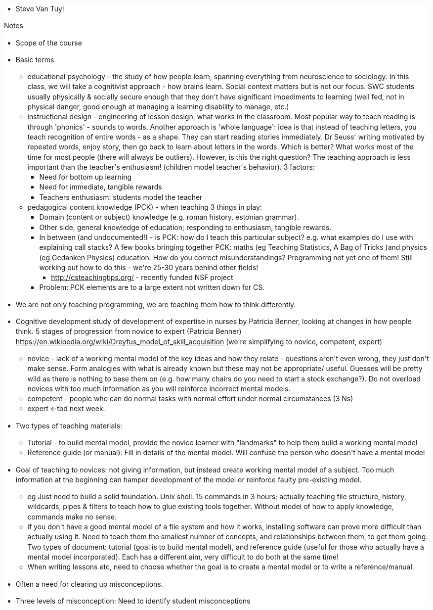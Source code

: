 *   Steve Van Tuyl

Notes

*   Scope of the course

*   Basic terms
    *   educational psychology - the study of how people learn, spanning everything from neuroscience to sociology. In this class, we will take a cognitivist approach - how brains learn. Social context matters but is not our focus. SWC students usually physically & socially secure enough that they don't have significant impediments to learning (well fed, not in physical danger, good enough at managing a learning disability to manage, etc.)
    *   instructional design - engineering of lesson design, what works in the classroom. Most popular way to teach reading is through 'phonics' - sounds to words. Another approach is 'whole language': idea is that instead of teaching letters, you teach recognition of entire words - as a shape. They can start reading stories immediately. Dr Seuss' writing motivated by repeated words, enjoy story, then go back to learn about letters in the words. Which is better?  What works most of the time for most people (there will always be outliers). However, is this the right question? The teaching approach is less important than the teacher's enthusiasm! (children model teacher's behavior). 3 factors:
        *   Need for bottom up learning
        *   Need for immediate, tangible rewards
        *   Teachers enthusiasm: students model the teacher
    *   pedagogical content knowledge (PCK) - when teaching 3 things in play:
        *   Domain (content or subject) knowledge (e.g. roman history, estonian grammar).
        *   Other side, general knowledge of education; responding to enthusiasm, tangible rewards.
        *   In between (and undocumented!) - is PCK: how do I teach this particular subject? e.g. what examples do I use with explaining call stacks? A few books bringing together PCK: maths (eg Teaching Statistics, A Bag of Tricks )and physics (eg Gedanken Physics) education. How do you correct misunderstandings? Programming not yet one of them! Still working out how to do this - we're 25-30 years behind other fields!
	        *   http://csteachingtips.org/  - recently funded NSF project
        *   Problem: PCK elements are to a large extent not written down for CS.
*   We are not only teaching programming, we are teaching them how to think differently. 
*   Cognitive development study of development of expertise in nurses by Patricia Benner, looking at changes in how people think. 5 stages of progression from novice to expert (Patricia Benner)  https://en.wikipedia.org/wiki/Dreyfus_model_of_skill_acquisition (we're simplifying to novice, competent, expert)
    *   novice - lack of a working mental model of the key ideas and how they relate - questions aren't even wrong, they just don't make sense. Form analogies with what is already known but these may not be appropriate/ useful. Guesses will be pretty wild as there is nothing to base them on (e.g. how many chairs do you need to start a stock exchange?). Do not overload novices with too much information as you will reinforce incorrect mental models. 
    *   competent - people who can do normal tasks with normal effort under normal circumstances (3 Ns)
    *   expert <-tbd next week.
*   Two types of teaching materials:
    *   Tutorial - to build mental model, provide the novice learner with "landmarks" to help them build a working mental model
    *   Reference guide (or manual): Fill in details of the mental model. Will confuse the person who doesn't have a mental model
*   Goal of teaching to novices: not giving information, but instead create working mental model of a subject. Too much information at the beginning can hamper development of the model or reinforce faulty pre-existing model.  
    *   eg Just need to build a solid foundation. Unix shell. 15 commands in 3 hours; actually teaching file structure, history, wildcards, pipes & filters to teach how to glue existing tools together. Without model of how to apply knowledge, commands make no sense. 
    *   if you don't have a good mental model of a file system and how it works, installing software can prove more difficult than actually using it. Need to teach them the smallest number of concepts, and relationships between them, to get them going. Two types of document: tutorial (goal is to build mental model), and reference guide (useful for those who actually have a mental model incorporated). Each has a different aim, very difficult to do both at the same time! 
    *   When writing lessons etc, need to choose whether the goal is to create a mental model or to write a reference/manual.
*   Often a need for clearing up misconceptions. 
*   Three levels of misconception: Need to identify student misconceptions